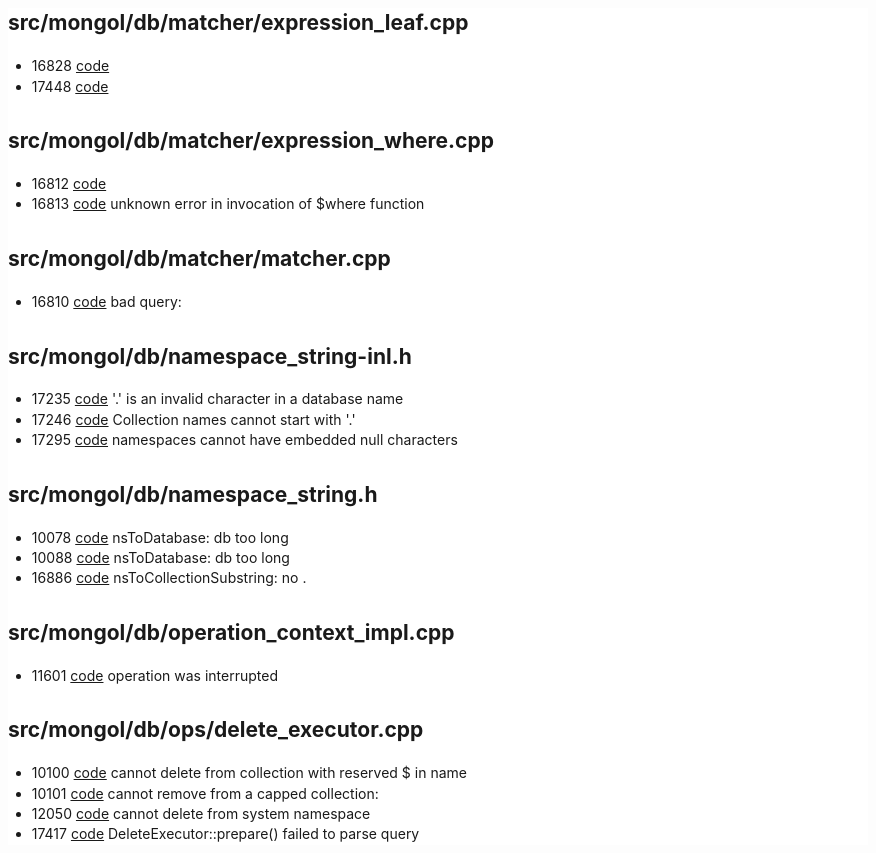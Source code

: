
src/mongol/db/matcher/expression_leaf.cpp
----
* 16828 [code](http://github.com/mongoldb/mongol/blob/master/src/mongol/db/matcher/expression_leaf.cpp#L161) 
* 17448 [code](http://github.com/mongoldb/mongol/blob/master/src/mongol/db/matcher/expression_leaf.cpp#L139) 


src/mongol/db/matcher/expression_where.cpp
----
* 16812 [code](http://github.com/mongoldb/mongol/blob/master/src/mongol/db/matcher/expression_where.cpp#L125) 
* 16813 [code](http://github.com/mongoldb/mongol/blob/master/src/mongol/db/matcher/expression_where.cpp#L128) unknown error in invocation of $where function


src/mongol/db/matcher/matcher.cpp
----
* 16810 [code](http://github.com/mongoldb/mongol/blob/master/src/mongol/db/matcher/matcher.cpp#L49) bad query:


src/mongol/db/namespace_string-inl.h
----
* 17235 [code](http://github.com/mongoldb/mongol/blob/master/src/mongol/db/namespace_string-inl.h#L126) '.' is an invalid character in a database name
* 17246 [code](http://github.com/mongoldb/mongol/blob/master/src/mongol/db/namespace_string-inl.h#L129) Collection names cannot start with '.'
* 17295 [code](http://github.com/mongoldb/mongol/blob/master/src/mongol/db/namespace_string-inl.h#L139) namespaces cannot have embedded null characters


src/mongol/db/namespace_string.h
----
* 10078 [code](http://github.com/mongoldb/mongol/blob/master/src/mongol/db/namespace_string.h#L183) nsToDatabase: db too long
* 10088 [code](http://github.com/mongoldb/mongol/blob/master/src/mongol/db/namespace_string.h#L186) nsToDatabase: db too long
* 16886 [code](http://github.com/mongoldb/mongol/blob/master/src/mongol/db/namespace_string.h#L204) nsToCollectionSubstring: no .


src/mongol/db/operation_context_impl.cpp
----
* 11601 [code](http://github.com/mongoldb/mongol/blob/master/src/mongol/db/operation_context_impl.cpp#L141) operation was interrupted


src/mongol/db/ops/delete_executor.cpp
----
* 10100 [code](http://github.com/mongoldb/mongol/blob/master/src/mongol/db/ops/delete_executor.cpp#L99) cannot delete from collection with reserved $ in name
* 10101 [code](http://github.com/mongoldb/mongol/blob/master/src/mongol/db/ops/delete_executor.cpp#L108) cannot remove from a capped collection:
* 12050 [code](http://github.com/mongoldb/mongol/blob/master/src/mongol/db/ops/delete_executor.cpp#L93) cannot delete from system namespace
* 17417 [code](http://github.com/mongoldb/mongol/blob/master/src/mongol/db/ops/delete_executor.cpp#L85) DeleteExecutor::prepare() failed to parse query
